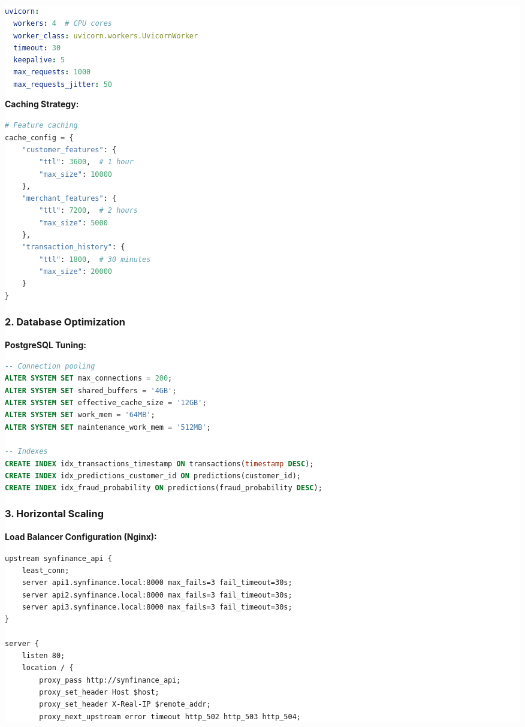 ```yaml
uvicorn:
  workers: 4  # CPU cores
  worker_class: uvicorn.workers.UvicornWorker
  timeout: 30
  keepalive: 5
  max_requests: 1000
  max_requests_jitter: 50
```

**Caching Strategy:**

```python
# Feature caching
cache_config = {
    "customer_features": {
        "ttl": 3600,  # 1 hour
        "max_size": 10000
    },
    "merchant_features": {
        "ttl": 7200,  # 2 hours
        "max_size": 5000
    },
    "transaction_history": {
        "ttl": 1800,  # 30 minutes
        "max_size": 20000
    }
}
```

### 2. Database Optimization

**PostgreSQL Tuning:**

```sql
-- Connection pooling
ALTER SYSTEM SET max_connections = 200;
ALTER SYSTEM SET shared_buffers = '4GB';
ALTER SYSTEM SET effective_cache_size = '12GB';
ALTER SYSTEM SET work_mem = '64MB';
ALTER SYSTEM SET maintenance_work_mem = '512MB';

-- Indexes
CREATE INDEX idx_transactions_timestamp ON transactions(timestamp DESC);
CREATE INDEX idx_predictions_customer_id ON predictions(customer_id);
CREATE INDEX idx_fraud_probability ON predictions(fraud_probability DESC);
```

### 3. Horizontal Scaling

**Load Balancer Configuration (Nginx):**

```nginx
upstream synfinance_api {
    least_conn;
    server api1.synfinance.local:8000 max_fails=3 fail_timeout=30s;
    server api2.synfinance.local:8000 max_fails=3 fail_timeout=30s;
    server api3.synfinance.local:8000 max_fails=3 fail_timeout=30s;
}

server {
    listen 80;
    location / {
        proxy_pass http://synfinance_api;
        proxy_set_header Host $host;
        proxy_set_header X-Real-IP $remote_addr;
        proxy_next_upstream error timeout http_502 http_503 http_504;
```